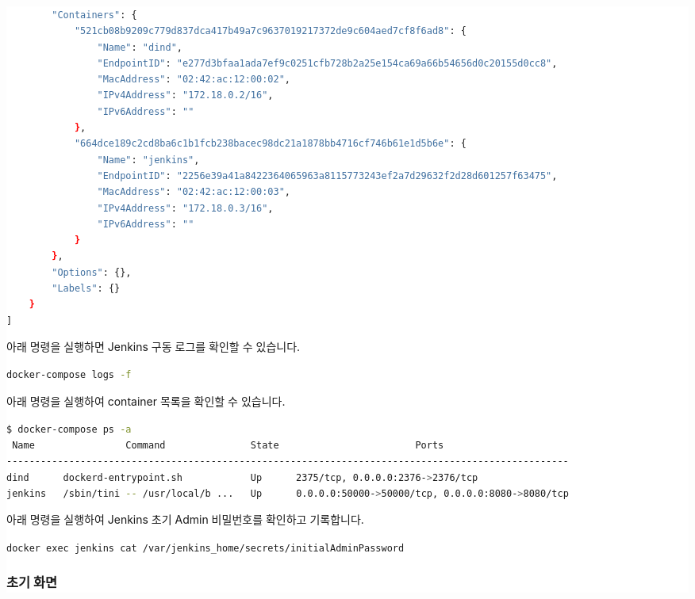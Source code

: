 ```bash
        "Containers": {
            "521cb08b9209c779d837dca417b49a7c9637019217372de9c604aed7cf8f6ad8": {
                "Name": "dind",
                "EndpointID": "e277d3bfaa1ada7ef9c0251cfb728b2a25e154ca69a66b54656d0c20155d0cc8",
                "MacAddress": "02:42:ac:12:00:02",
                "IPv4Address": "172.18.0.2/16",
                "IPv6Address": ""
            },
            "664dce189c2cd8ba6c1b1fcb238bacec98dc21a1878bb4716cf746b61e1d5b6e": {
                "Name": "jenkins",
                "EndpointID": "2256e39a41a8422364065963a8115773243ef2a7d29632f2d28d601257f63475",
                "MacAddress": "02:42:ac:12:00:03",
                "IPv4Address": "172.18.0.3/16",
                "IPv6Address": ""
            }
        },
        "Options": {},
        "Labels": {}
    }
]
```

아래 명령을 실행하면 Jenkins 구동 로그를 확인할 수 있습니다.

```bash
docker-compose logs -f
```

아래 명령을 실행하여 container 목록을 확인할 수 있습니다.

```bash
$ docker-compose ps -a
 Name                Command               State                        Ports
---------------------------------------------------------------------------------------------------
dind      dockerd-entrypoint.sh            Up      2375/tcp, 0.0.0.0:2376->2376/tcp
jenkins   /sbin/tini -- /usr/local/b ...   Up      0.0.0.0:50000->50000/tcp, 0.0.0.0:8080->8080/tcp
```

아래 명령을 실행하여 Jenkins 초기 Admin 비밀번호를 확인하고 기록합니다.

```bash
docker exec jenkins cat /var/jenkins_home/secrets/initialAdminPassword
```

### 초기 화면
